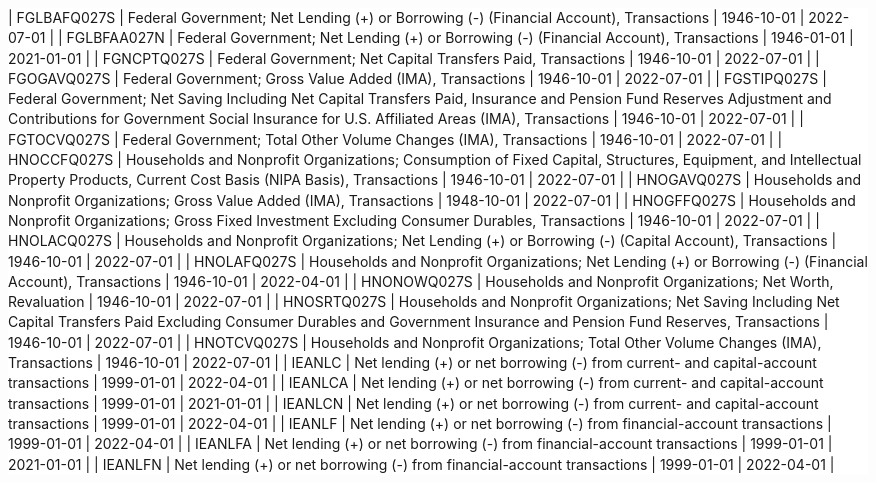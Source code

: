 | FGLBAFQ027S | Federal Government; Net Lending (+) or Borrowing (-) (Financial Account), Transactions                                                                                                                                                  | 1946-10-01          | 2022-07-01        |
| FGLBFAA027N | Federal Government; Net Lending (+) or Borrowing (-) (Financial Account), Transactions                                                                                                                                                  | 1946-01-01          | 2021-01-01        |
| FGNCPTQ027S | Federal Government; Net Capital Transfers Paid, Transactions                                                                                                                                                                            | 1946-10-01          | 2022-07-01        |
| FGOGAVQ027S | Federal Government; Gross Value Added (IMA), Transactions                                                                                                                                                                               | 1946-10-01          | 2022-07-01        |
| FGSTIPQ027S | Federal Government; Net Saving Including Net Capital Transfers Paid, Insurance and Pension Fund Reserves Adjustment and Contributions for Government Social Insurance for U.S. Affiliated Areas (IMA), Transactions                     | 1946-10-01          | 2022-07-01        |
| FGTOCVQ027S | Federal Government; Total Other Volume Changes (IMA), Transactions                                                                                                                                                                      | 1946-10-01          | 2022-07-01        |
| HNOCCFQ027S | Households and Nonprofit Organizations; Consumption of Fixed Capital, Structures, Equipment, and Intellectual Property Products, Current Cost Basis (NIPA Basis), Transactions                                                          | 1946-10-01          | 2022-07-01        |
| HNOGAVQ027S | Households and Nonprofit Organizations; Gross Value Added (IMA), Transactions                                                                                                                                                           | 1948-10-01          | 2022-07-01        |
| HNOGFFQ027S | Households and Nonprofit Organizations; Gross Fixed Investment Excluding Consumer Durables, Transactions                                                                                                                                | 1946-10-01          | 2022-07-01        |
| HNOLACQ027S | Households and Nonprofit Organizations; Net Lending (+) or Borrowing (-) (Capital Account), Transactions                                                                                                                                | 1946-10-01          | 2022-07-01        |
| HNOLAFQ027S | Households and Nonprofit Organizations; Net Lending (+) or Borrowing (-) (Financial Account), Transactions                                                                                                                              | 1946-10-01          | 2022-04-01        |
| HNONOWQ027S | Households and Nonprofit Organizations; Net Worth, Revaluation                                                                                                                                                                          | 1946-10-01          | 2022-07-01        |
| HNOSRTQ027S | Households and Nonprofit Organizations; Net Saving Including Net Capital Transfers Paid Excluding Consumer Durables and Government Insurance and Pension Fund Reserves, Transactions                                                    | 1946-10-01          | 2022-07-01        |
| HNOTCVQ027S | Households and Nonprofit Organizations; Total Other Volume Changes (IMA), Transactions                                                                                                                                                  | 1946-10-01          | 2022-07-01        |
| IEANLC      | Net lending (+) or net borrowing (-) from current- and capital-account transactions                                                                                                                                                     | 1999-01-01          | 2022-04-01        |
| IEANLCA     | Net lending (+) or net borrowing (-) from current- and capital-account transactions                                                                                                                                                     | 1999-01-01          | 2021-01-01        |
| IEANLCN     | Net lending (+) or net borrowing (-) from current- and capital-account transactions                                                                                                                                                     | 1999-01-01          | 2022-04-01        |
| IEANLF      | Net lending (+) or net borrowing (-) from financial-account transactions                                                                                                                                                                | 1999-01-01          | 2022-04-01        |
| IEANLFA     | Net lending (+) or net borrowing (-) from financial-account transactions                                                                                                                                                                | 1999-01-01          | 2021-01-01        |
| IEANLFN     | Net lending (+) or net borrowing (-) from financial-account transactions                                                                                                                                                                | 1999-01-01          | 2022-04-01        |